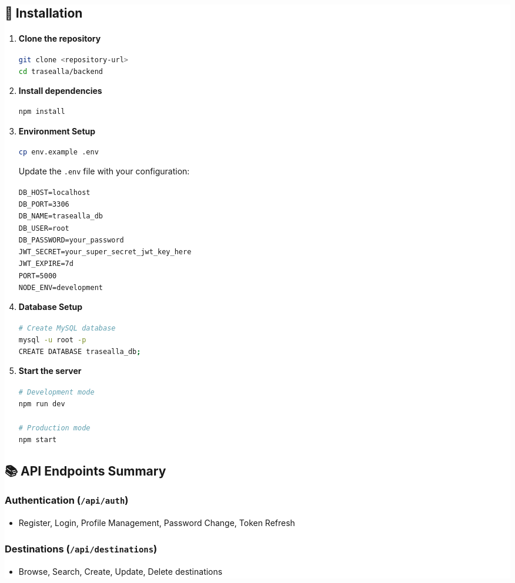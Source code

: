 ## 🔧 Installation

1. **Clone the repository**
   ```bash
   git clone <repository-url>
   cd trasealla/backend
   ```

2. **Install dependencies**
   ```bash
   npm install
   ```

3. **Environment Setup**
   ```bash
   cp env.example .env
   ```
   
   Update the `.env` file with your configuration:
   ```env
   DB_HOST=localhost
   DB_PORT=3306
   DB_NAME=trasealla_db
   DB_USER=root
   DB_PASSWORD=your_password
   JWT_SECRET=your_super_secret_jwt_key_here
   JWT_EXPIRE=7d
   PORT=5000
   NODE_ENV=development
   ```

4. **Database Setup**
   ```bash
   # Create MySQL database
   mysql -u root -p
   CREATE DATABASE trasealla_db;
   ```

5. **Start the server**
   ```bash
   # Development mode
   npm run dev
   
   # Production mode
   npm start
   ```

## 📚 API Endpoints Summary

### Authentication (`/api/auth`)
- Register, Login, Profile Management, Password Change, Token Refresh

### Destinations (`/api/destinations`)
- Browse, Search, Create, Update, Delete destinations

